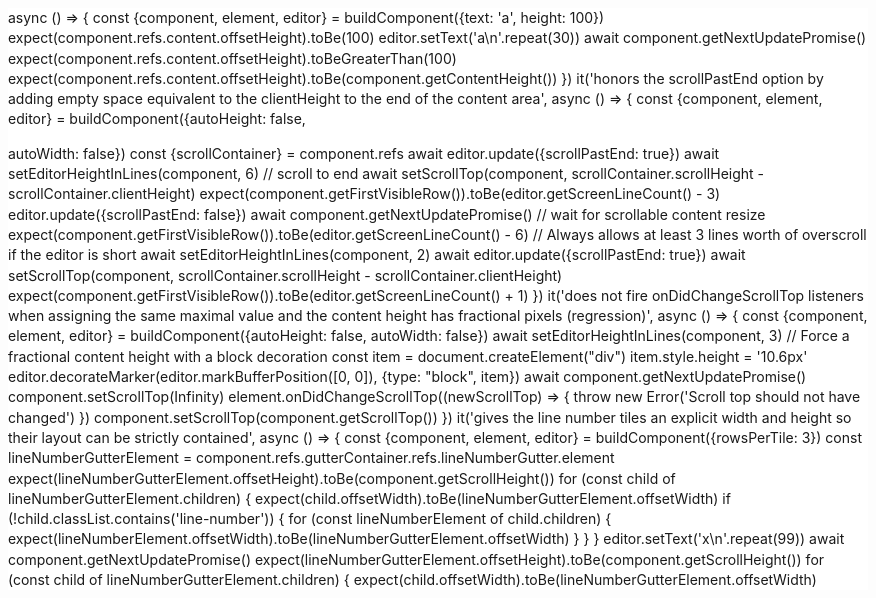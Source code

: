 async () => {
      const {component, element, editor} = buildComponent({text: 'a', height: 100})
      expect(component.refs.content.offsetHeight).toBe(100)
      editor.setText('a\n'.repeat(30))
      await component.getNextUpdatePromise()
      expect(component.refs.content.offsetHeight).toBeGreaterThan(100)
      expect(component.refs.content.offsetHeight).toBe(component.getContentHeight())
})
    it('honors the scrollPastEnd option by adding empty space equivalent to the
clientHeight to the end of the content area', async () => {
const {component, element, editor} = buildComponent({autoHeight: false,

 autoWidth: false})
      const {scrollContainer} = component.refs
      await editor.update({scrollPastEnd: true})
      await setEditorHeightInLines(component, 6)
      // scroll to end
      await setScrollTop(component, scrollContainer.scrollHeight -
scrollContainer.clientHeight)
      expect(component.getFirstVisibleRow()).toBe(editor.getScreenLineCount() - 3)
      editor.update({scrollPastEnd: false})
      await component.getNextUpdatePromise() // wait for scrollable content resize
      expect(component.getFirstVisibleRow()).toBe(editor.getScreenLineCount() - 6)
      // Always allows at least 3 lines worth of overscroll if the editor is short
      await setEditorHeightInLines(component, 2)
      await editor.update({scrollPastEnd: true})
      await setScrollTop(component, scrollContainer.scrollHeight -
scrollContainer.clientHeight)
      expect(component.getFirstVisibleRow()).toBe(editor.getScreenLineCount() + 1)
})
    it('does not fire onDidChangeScrollTop listeners when assigning the same maximal
value and the content height has fractional pixels (regression)', async () => {
      const {component, element, editor} = buildComponent({autoHeight: false,
autoWidth: false})
      await setEditorHeightInLines(component, 3)
      // Force a fractional content height with a block decoration
      const item = document.createElement("div")
      item.style.height = '10.6px'
      editor.decorateMarker(editor.markBufferPosition([0, 0]), {type: "block", item})
      await component.getNextUpdatePromise()
      component.setScrollTop(Infinity)
      element.onDidChangeScrollTop((newScrollTop) => {
        throw new Error('Scroll top should not have changed')
      })
      component.setScrollTop(component.getScrollTop())
    })
    it('gives the line number tiles an explicit width and height so their layout can be
strictly contained', async () => {
      const {component, element, editor} = buildComponent({rowsPerTile: 3})
      const lineNumberGutterElement =
component.refs.gutterContainer.refs.lineNumberGutter.element
      expect(lineNumberGutterElement.offsetHeight).toBe(component.getScrollHeight())
      for (const child of lineNumberGutterElement.children) {
        expect(child.offsetWidth).toBe(lineNumberGutterElement.offsetWidth)
        if (!child.classList.contains('line-number')) {
          for (const lineNumberElement of child.children) {
expect(lineNumberElement.offsetWidth).toBe(lineNumberGutterElement.offsetWidth)
          }
} }
      editor.setText('x\n'.repeat(99))
      await component.getNextUpdatePromise()
      expect(lineNumberGutterElement.offsetHeight).toBe(component.getScrollHeight())
      for (const child of lineNumberGutterElement.children) {
        expect(child.offsetWidth).toBe(lineNumberGutterElement.offsetWidth)